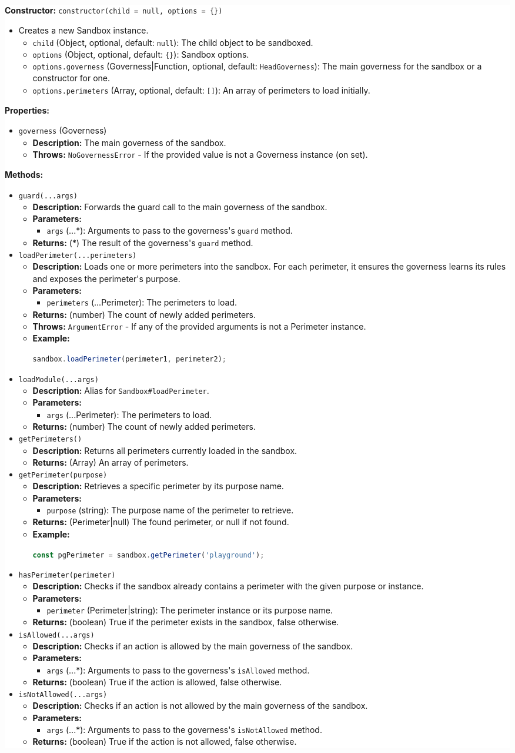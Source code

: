 **Constructor:** `constructor(child = null, options = {})`
*   Creates a new Sandbox instance.
    *   `child` (Object, optional, default: `null`): The child object to be sandboxed.
    *   `options` (Object, optional, default: `{}`): Sandbox options.
    *   `options.governess` (Governess|Function, optional, default: `HeadGoverness`): The main governess for the sandbox or a constructor for one.
    *   `options.perimeters` (Array<Perimeter>, optional, default: `[]`): An array of perimeters to load initially.

**Properties:**
*   `governess` (Governess)
    *   **Description:** The main governess of the sandbox.
    *   **Throws:** `NoGovernessError` - If the provided value is not a Governess instance (on set).

**Methods:**
*   `guard(...args)`
    *   **Description:** Forwards the guard call to the main governess of the sandbox.
    *   **Parameters:**
        *   `args` (...*): Arguments to pass to the governess's `guard` method.
    *   **Returns:** (*) The result of the governess's `guard` method.
*   `loadPerimeter(...perimeters)`
    *   **Description:** Loads one or more perimeters into the sandbox. For each perimeter, it ensures the governess learns its rules and exposes the perimeter's purpose.
    *   **Parameters:**
        *   `perimeters` (...Perimeter): The perimeters to load.
    *   **Returns:** (number) The count of newly added perimeters.
    *   **Throws:** `ArgumentError` - If any of the provided arguments is not a Perimeter instance.
    *   **Example:**
        ```javascript
        sandbox.loadPerimeter(perimeter1, perimeter2);
        ```
*   `loadModule(...args)`
    *   **Description:** Alias for `Sandbox#loadPerimeter`.
    *   **Parameters:**
        *   `args` (...Perimeter): The perimeters to load.
    *   **Returns:** (number) The count of newly added perimeters.
*   `getPerimeters()`
    *   **Description:** Returns all perimeters currently loaded in the sandbox.
    *   **Returns:** (Array<Perimeter>) An array of perimeters.
*   `getPerimeter(purpose)`
    *   **Description:** Retrieves a specific perimeter by its purpose name.
    *   **Parameters:**
        *   `purpose` (string): The purpose name of the perimeter to retrieve.
    *   **Returns:** (Perimeter|null) The found perimeter, or null if not found.
    *   **Example:**
        ```javascript
        const pgPerimeter = sandbox.getPerimeter('playground');
        ```
*   `hasPerimeter(perimeter)`
    *   **Description:** Checks if the sandbox already contains a perimeter with the given purpose or instance.
    *   **Parameters:**
        *   `perimeter` (Perimeter|string): The perimeter instance or its purpose name.
    *   **Returns:** (boolean) True if the perimeter exists in the sandbox, false otherwise.
*   `isAllowed(...args)`
    *   **Description:** Checks if an action is allowed by the main governess of the sandbox.
    *   **Parameters:**
        *   `args` (...*): Arguments to pass to the governess's `isAllowed` method.
    *   **Returns:** (boolean) True if the action is allowed, false otherwise.
*   `isNotAllowed(...args)`
    *   **Description:** Checks if an action is not allowed by the main governess of the sandbox.
    *   **Parameters:**
        *   `args` (...*): Arguments to pass to the governess's `isNotAllowed` method.
    *   **Returns:** (boolean) True if the action is not allowed, false otherwise.
